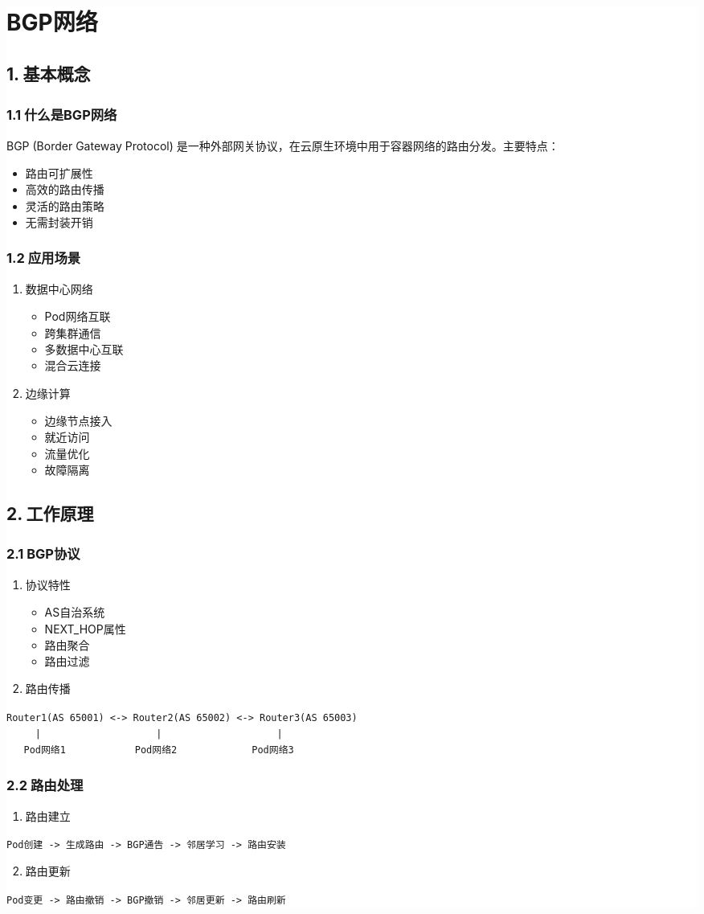 # BGP网络

## 1. 基本概念

### 1.1 什么是BGP网络
BGP (Border Gateway Protocol) 是一种外部网关协议，在云原生环境中用于容器网络的路由分发。主要特点：
- 路由可扩展性
- 高效的路由传播
- 灵活的路由策略
- 无需封装开销

### 1.2 应用场景
1. 数据中心网络
   - Pod网络互联
   - 跨集群通信
   - 多数据中心互联
   - 混合云连接

2. 边缘计算
   - 边缘节点接入
   - 就近访问
   - 流量优化
   - 故障隔离

## 2. 工作原理

### 2.1 BGP协议
1. 协议特性
   - AS自治系统
   - NEXT_HOP属性
   - 路由聚合
   - 路由过滤

2. 路由传播
```
Router1(AS 65001) <-> Router2(AS 65002) <-> Router3(AS 65003)
     |                    |                    |
   Pod网络1            Pod网络2             Pod网络3
```

### 2.2 路由处理
1. 路由建立
```
Pod创建 -> 生成路由 -> BGP通告 -> 邻居学习 -> 路由安装
```

2. 路由更新
```
Pod变更 -> 路由撤销 -> BGP撤销 -> 邻居更新 -> 路由刷新
```

